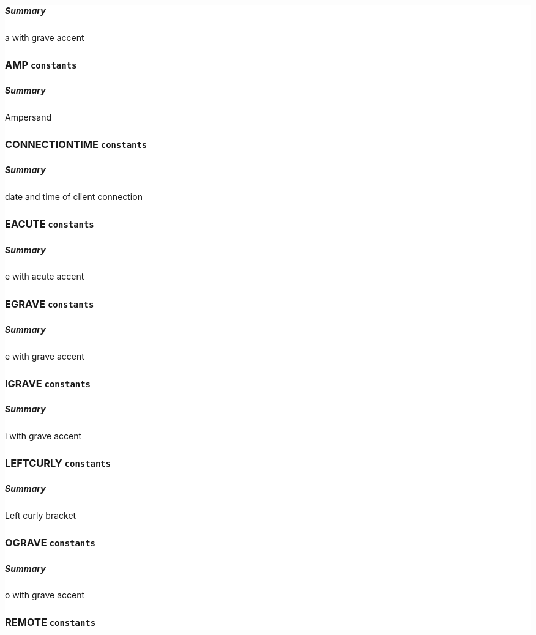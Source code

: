 ##### Summary

a with grave accent

<a name='F-Casasoft-BBS-Parser-Entities-AMP'></a>
### AMP `constants`

##### Summary

Ampersand

<a name='F-Casasoft-BBS-Parser-Entities-CONNECTIONTIME'></a>
### CONNECTIONTIME `constants`

##### Summary

date and time of client connection

<a name='F-Casasoft-BBS-Parser-Entities-EACUTE'></a>
### EACUTE `constants`

##### Summary

e with acute accent

<a name='F-Casasoft-BBS-Parser-Entities-EGRAVE'></a>
### EGRAVE `constants`

##### Summary

e with grave accent

<a name='F-Casasoft-BBS-Parser-Entities-IGRAVE'></a>
### IGRAVE `constants`

##### Summary

i with grave accent

<a name='F-Casasoft-BBS-Parser-Entities-LEFTCURLY'></a>
### LEFTCURLY `constants`

##### Summary

Left curly bracket

<a name='F-Casasoft-BBS-Parser-Entities-OGRAVE'></a>
### OGRAVE `constants`

##### Summary

o with grave accent

<a name='F-Casasoft-BBS-Parser-Entities-REMOTE'></a>
### REMOTE `constants`
